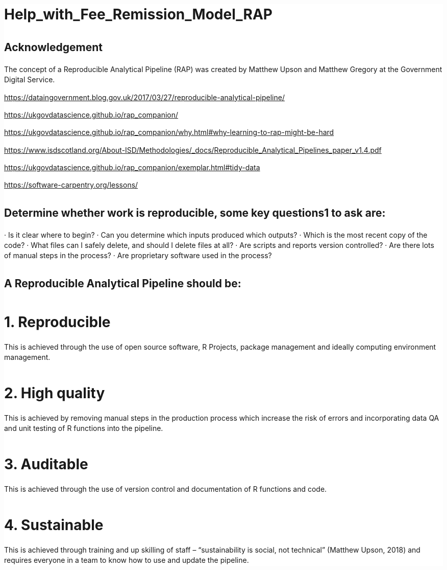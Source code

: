 # Help_with_Fee_Remission_Model_RAP

## Acknowledgement

The concept of a Reproducible Analytical Pipeline (RAP) was 
created by Matthew Upson and Matthew Gregory at the Government Digital Service. 

https://dataingovernment.blog.gov.uk/2017/03/27/reproducible-analytical-pipeline/

https://ukgovdatascience.github.io/rap_companion/

https://ukgovdatascience.github.io/rap_companion/why.html#why-learning-to-rap-might-be-hard

https://www.isdscotland.org/About-ISD/Methodologies/_docs/Reproducible_Analytical_Pipelines_paper_v1.4.pdf

https://ukgovdatascience.github.io/rap_companion/exemplar.html#tidy-data

https://software-carpentry.org/lessons/



## Determine whether work is reproducible, some key questions1 to ask are:
· Is it clear where to begin?
· Can you determine which inputs produced which outputs?
· Which is the most recent copy of the code?
· What files can I safely delete, and should I delete files at all?
· Are scripts and reports version controlled?
· Are there lots of manual steps in the process?
· Are proprietary software used in the process?

## A Reproducible Analytical Pipeline should be:

# 1. Reproducible
This is achieved through the use of open source software, R Projects, package 
management and ideally computing environment management.
# 2. High quality
This is achieved by removing manual steps in the production process which increase the 
risk of errors and incorporating data QA and unit testing of R functions into the pipeline.
# 3. Auditable
This is achieved through the use of version control and documentation of R functions and 
code.
# 4. Sustainable
This is achieved through training and up skilling of staff – “sustainability is social, not 
technical” (Matthew Upson, 2018) and requires everyone in a team to know how to use and 
update the pipeline.
